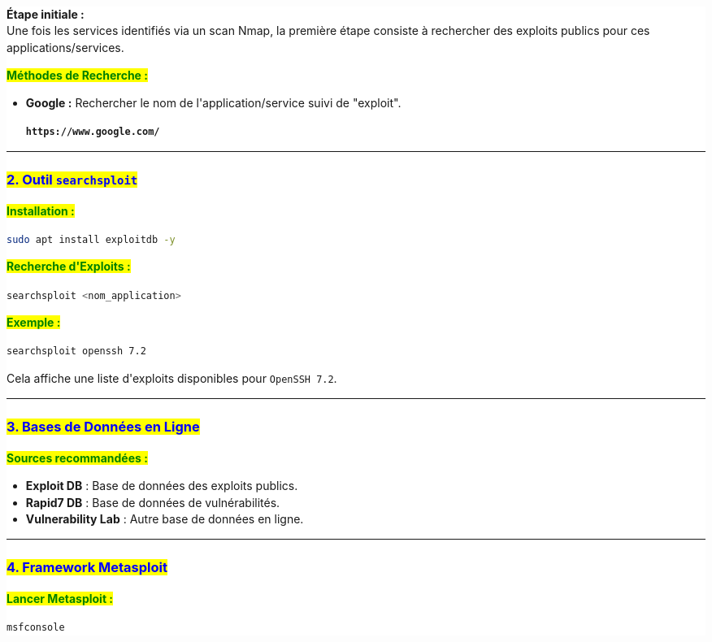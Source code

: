**Étape initiale :**\
Une fois les services identifiés via un scan Nmap, la première étape consiste à rechercher des exploits publics pour ces applications/services.

<mark style="color:green;">**Méthodes de Recherche :**</mark>

*   **Google :** Rechercher le nom de l'application/service suivi de "exploit".

    <pre class="language-url"><code class="lang-url"><strong>https://www.google.com/
    </strong></code></pre>

***

### <mark style="color:blue;">**2. Outil**</mark><mark style="color:blue;">**&#x20;**</mark><mark style="color:blue;">**`searchsploit`**</mark>

<mark style="color:green;">**Installation :**</mark>

```bash
sudo apt install exploitdb -y
```

<mark style="color:green;">**Recherche d'Exploits :**</mark>

```bash
searchsploit <nom_application>
```

<mark style="color:green;">**Exemple :**</mark>

```bash
searchsploit openssh 7.2
```

Cela affiche une liste d'exploits disponibles pour `OpenSSH 7.2`.

***

### <mark style="color:blue;">**3. Bases de Données en Ligne**</mark>

<mark style="color:green;">**Sources recommandées :**</mark>

* **Exploit DB** : Base de données des exploits publics.
* **Rapid7 DB** : Base de données de vulnérabilités.
* **Vulnerability Lab** : Autre base de données en ligne.

***

### <mark style="color:blue;">**4. Framework Metasploit**</mark>

<mark style="color:green;">**Lancer Metasploit :**</mark>

```bash
msfconsole
```
